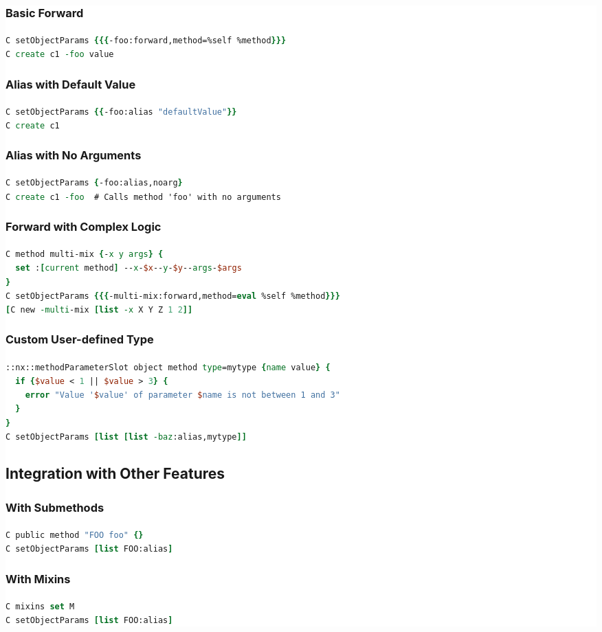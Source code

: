 ### Basic Forward
```tcl
C setObjectParams {{{-foo:forward,method=%self %method}}}
C create c1 -foo value
```

### Alias with Default Value
```tcl
C setObjectParams {{-foo:alias "defaultValue"}}
C create c1
```

### Alias with No Arguments
```tcl
C setObjectParams {-foo:alias,noarg}
C create c1 -foo  # Calls method 'foo' with no arguments
```

### Forward with Complex Logic
```tcl
C method multi-mix {-x y args} {
  set :[current method] --x-$x--y-$y--args-$args
}
C setObjectParams {{{-multi-mix:forward,method=eval %self %method}}}
[C new -multi-mix [list -x X Y Z 1 2]]
```

### Custom User-defined Type
```tcl
::nx::methodParameterSlot object method type=mytype {name value} {
  if {$value < 1 || $value > 3} {
    error "Value '$value' of parameter $name is not between 1 and 3"
  }
}
C setObjectParams [list [list -baz:alias,mytype]]
```

## Integration with Other Features

### With Submethods
```tcl
C public method "FOO foo" {}
C setObjectParams [list FOO:alias]
```

### With Mixins
```tcl
C mixins set M
C setObjectParams [list FOO:alias]
```
